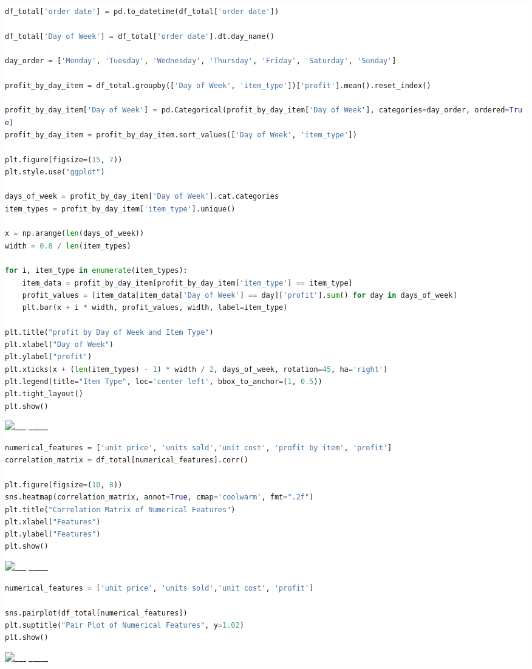 ```python
df_total['order date'] = pd.to_datetime(df_total['order date'])

df_total['Day of Week'] = df_total['order date'].dt.day_name()

day_order = ['Monday', 'Tuesday', 'Wednesday', 'Thursday', 'Friday', 'Saturday', 'Sunday']

profit_by_day_item = df_total.groupby(['Day of Week', 'item_type'])['profit'].mean().reset_index()

profit_by_day_item['Day of Week'] = pd.Categorical(profit_by_day_item['Day of Week'], categories=day_order, ordered=True)
profit_by_day_item = profit_by_day_item.sort_values(['Day of Week', 'item_type'])

plt.figure(figsize=(15, 7))
plt.style.use("ggplot")

days_of_week = profit_by_day_item['Day of Week'].cat.categories
item_types = profit_by_day_item['item_type'].unique()

x = np.arange(len(days_of_week))
width = 0.8 / len(item_types)

for i, item_type in enumerate(item_types):
    item_data = profit_by_day_item[profit_by_day_item['item_type'] == item_type]
    profit_values = [item_data[item_data['Day of Week'] == day]['profit'].sum() for day in days_of_week]
    plt.bar(x + i * width, profit_values, width, label=item_type)

plt.title("profit by Day of Week and Item Type")
plt.xlabel("Day of Week")
plt.ylabel("profit")
plt.xticks(x + (len(item_types) - 1) * width / 2, days_of_week, rotation=45, ha='right')
plt.legend(title="Item Type", loc='center left', bbox_to_anchor=(1, 0.5))
plt.tight_layout()
plt.show()
```
![___ _____](https://github.com/user-attachments/assets/482ddda4-130f-4b6f-ace6-16749ae6ae02)

```python
numerical_features = ['unit price', 'units sold','unit cost', 'profit by item', 'profit']
correlation_matrix = df_total[numerical_features].corr()

plt.figure(figsize=(10, 8))
sns.heatmap(correlation_matrix, annot=True, cmap='coolwarm', fmt=".2f")
plt.title("Correlation Matrix of Numerical Features")
plt.xlabel("Features")
plt.ylabel("Features")
plt.show()
```
![___ _____](https://github.com/user-attachments/assets/df2d827a-79c1-41de-ad40-afe203814289)

```python
numerical_features = ['unit price', 'units sold','unit cost', 'profit']

sns.pairplot(df_total[numerical_features])
plt.suptitle("Pair Plot of Numerical Features", y=1.02)
plt.show()
```
![___ _____](https://github.com/user-attachments/assets/5f622da3-1014-445e-a298-2e82b2a26c10)

